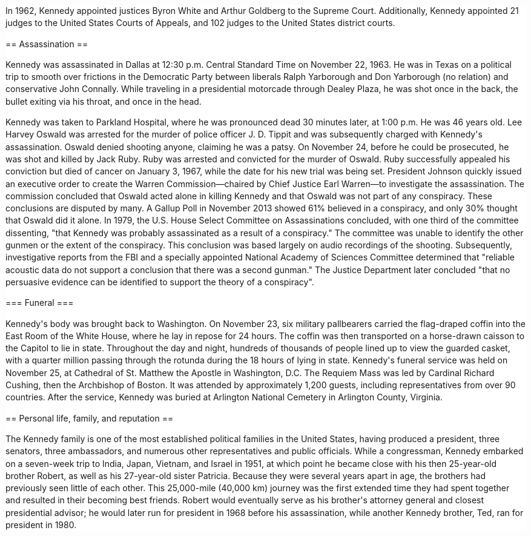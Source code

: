 In 1962, Kennedy appointed justices Byron White and Arthur Goldberg to the Supreme Court. Additionally, Kennedy appointed 21 judges to the United States Courts of Appeals, and 102 judges to the United States district courts.


== Assassination ==

Kennedy was assassinated in Dallas at 12:30 p.m. Central Standard Time on November 22, 1963. He was in Texas on a political trip to smooth over frictions in the Democratic Party between liberals Ralph Yarborough and Don Yarborough (no relation) and conservative John Connally. While traveling in a presidential motorcade through Dealey Plaza, he was shot once in the back, the bullet exiting via his throat, and once in the head.

Kennedy was taken to Parkland Hospital, where he was pronounced dead 30 minutes later, at 1:00 p.m. He was 46 years old. Lee Harvey Oswald was arrested for the murder of police officer J. D. Tippit and was subsequently charged with Kennedy's assassination. Oswald denied shooting anyone, claiming he was a patsy. On November 24, before he could be prosecuted, he was shot and killed by Jack Ruby. Ruby was arrested and convicted for the murder of Oswald. Ruby successfully appealed his conviction but died of cancer on January 3, 1967, while the date for his new trial was being set.
President Johnson quickly issued an executive order to create the Warren Commission—chaired by Chief Justice Earl Warren—to investigate the assassination. The commission concluded that Oswald acted alone in killing Kennedy and that Oswald was not part of any conspiracy. These conclusions are disputed by many. A Gallup Poll in November 2013 showed 61% believed in a conspiracy, and only 30% thought that Oswald did it alone. In 1979, the U.S. House Select Committee on Assassinations concluded, with one third of the committee dissenting, "that Kennedy was probably assassinated as a result of a conspiracy." The committee was unable to identify the other gunmen or the extent of the conspiracy. This conclusion was based largely on audio recordings of the shooting. Subsequently, investigative reports from the FBI and a specially appointed National Academy of Sciences Committee determined that "reliable acoustic data do not support a conclusion that there was a second gunman." The Justice Department later concluded "that no persuasive evidence can be identified to support the theory of a conspiracy".


=== Funeral ===

Kennedy's body was brought back to Washington. On November 23, six military pallbearers carried the flag-draped coffin into the East Room of the White House, where he lay in repose for 24 hours. The coffin was then transported on a horse-drawn caisson to the Capitol to lie in state. Throughout the day and night, hundreds of thousands of people lined up to view the guarded casket, with a quarter million passing through the rotunda during the 18 hours of lying in state.
Kennedy's funeral service was held on November 25, at Cathedral of St. Matthew the Apostle in Washington, D.C. The Requiem Mass was led by Cardinal Richard Cushing, then the Archbishop of Boston. It was attended by approximately 1,200 guests, including representatives from over 90 countries. After the service, Kennedy was buried at Arlington National Cemetery in Arlington County, Virginia.


== Personal life, family, and reputation ==

The Kennedy family is one of the most established political families in the United States, having produced a president, three senators, three ambassadors, and numerous other representatives and public officials. While a congressman, Kennedy embarked on a seven-week trip to India, Japan, Vietnam, and Israel in 1951, at which point he became close with his then 25-year-old brother Robert, as well as his 27-year-old sister Patricia. Because they were several years apart in age, the brothers had previously seen little of each other. This 25,000-mile (40,000 km) journey was the first extended time they had spent together and resulted in their becoming best friends. Robert would eventually serve as his brother's attorney general and closest presidential advisor; he would later run for president in 1968 before his assassination, while another Kennedy brother, Ted, ran for president in 1980.
